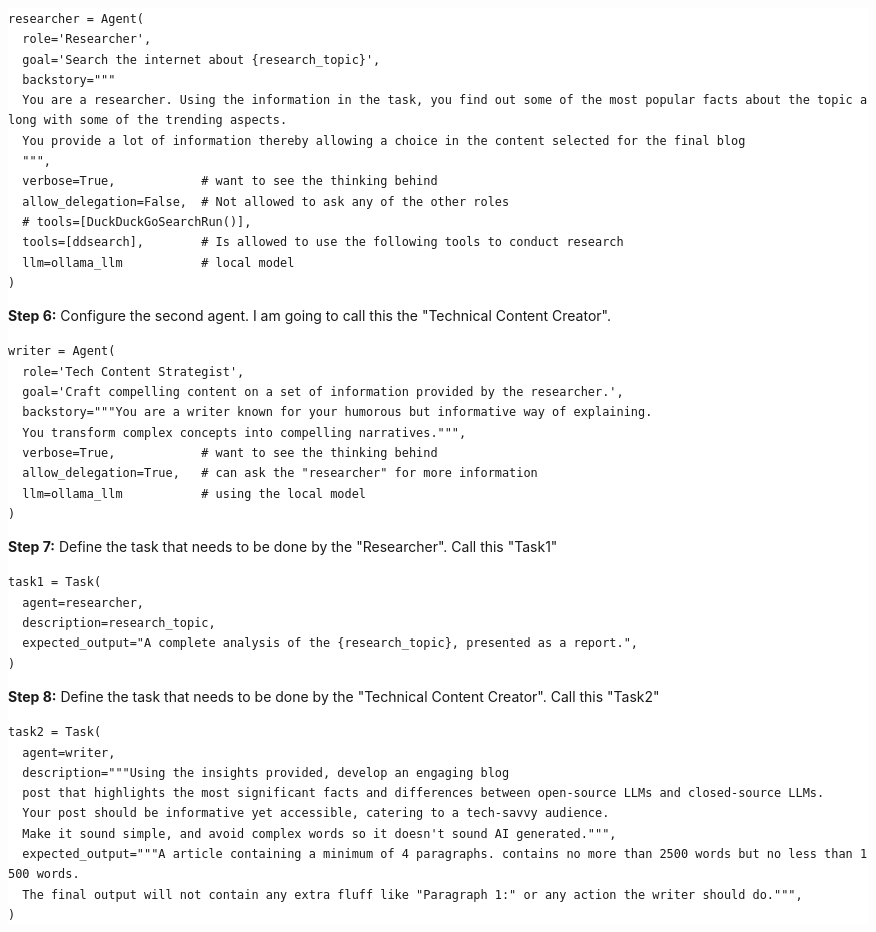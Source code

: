 ```
researcher = Agent(
  role='Researcher',
  goal='Search the internet about {research_topic}',
  backstory="""
  You are a researcher. Using the information in the task, you find out some of the most popular facts about the topic along with some of the trending aspects.
  You provide a lot of information thereby allowing a choice in the content selected for the final blog
  """,
  verbose=True,            # want to see the thinking behind
  allow_delegation=False,  # Not allowed to ask any of the other roles
  # tools=[DuckDuckGoSearchRun()],
  tools=[ddsearch],        # Is allowed to use the following tools to conduct research
  llm=ollama_llm           # local model
)
```

**Step 6:** Configure the second agent. I am going to call this the "Technical Content Creator".

```
writer = Agent(
  role='Tech Content Strategist',
  goal='Craft compelling content on a set of information provided by the researcher.',
  backstory="""You are a writer known for your humorous but informative way of explaining. 
  You transform complex concepts into compelling narratives.""",
  verbose=True,            # want to see the thinking behind
  allow_delegation=True,   # can ask the "researcher" for more information
  llm=ollama_llm           # using the local model
)
```

**Step 7:** Define the task that needs to be done by the "Researcher". Call this "Task1"

```
task1 = Task(
  agent=researcher,
  description=research_topic,
  expected_output="A complete analysis of the {research_topic}, presented as a report.",
)
```

**Step 8:** Define the task that needs to be done by the "Technical Content Creator". Call this "Task2"

```
task2 = Task(
  agent=writer,
  description="""Using the insights provided, develop an engaging blog
  post that highlights the most significant facts and differences between open-source LLMs and closed-source LLMs.
  Your post should be informative yet accessible, catering to a tech-savvy audience.
  Make it sound simple, and avoid complex words so it doesn't sound AI generated.""",
  expected_output="""A article containing a minimum of 4 paragraphs. contains no more than 2500 words but no less than 1500 words.
  The final output will not contain any extra fluff like "Paragraph 1:" or any action the writer should do.""",
)
```
